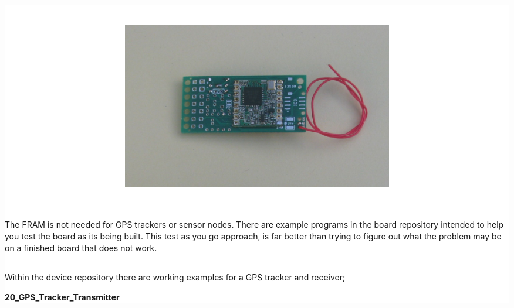 <br>
<p align="center">
  <img width="450"  src="/images/020123_2.jpg">
</p>
<br>

The FRAM is not needed for GPS trackers or sensor nodes. There are  example programs in the board repository intended to help you test the board as its being built. This test as you go approach, is far better than trying to figure out what the problem may be on a finished board that does not work.


----------


Within the device repository there are working examples for a GPS tracker and receiver;

**20\_GPS\_Tracker\_Transmitter**
<br>
<p align="center">
